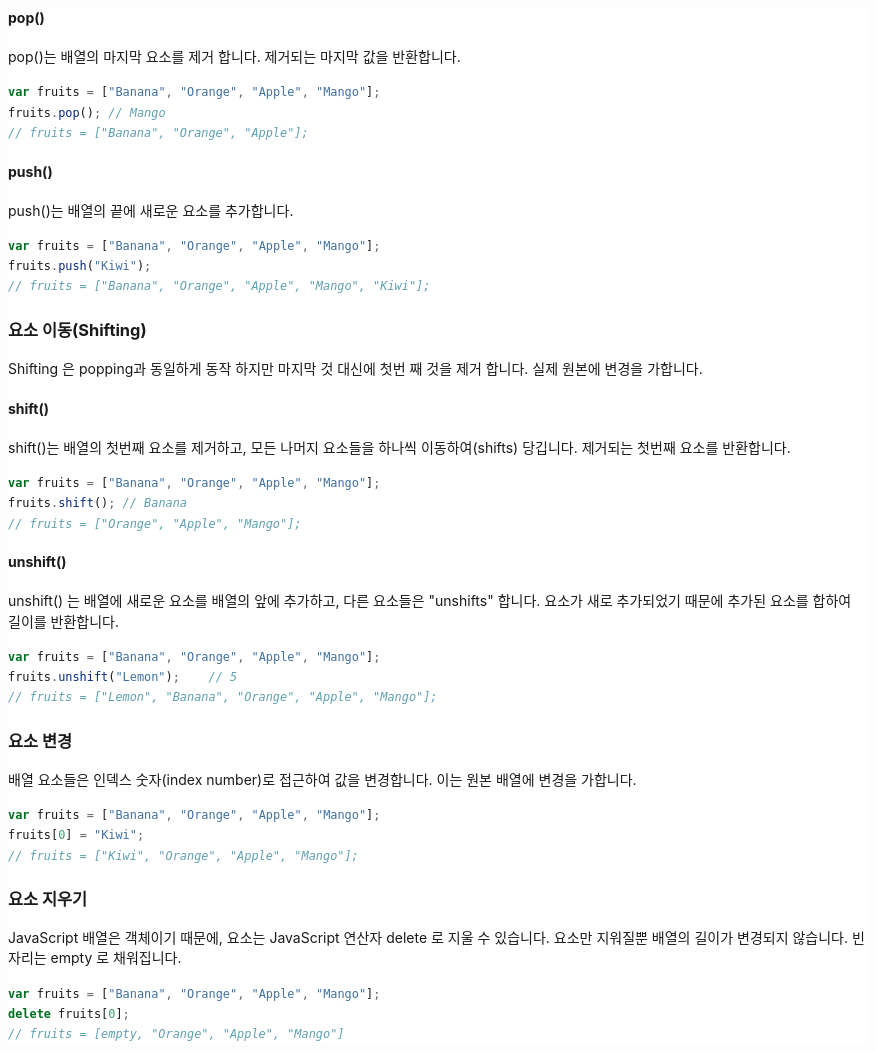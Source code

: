 #### pop() 
pop()는 배열의 마지막 요소를 제거 합니다. 제거되는 마지막 값을 반환합니다.

```js
var fruits = ["Banana", "Orange", "Apple", "Mango"];
fruits.pop(); // Mango
// fruits = ["Banana", "Orange", "Apple"];
```

#### push() 
push()는 배열의 끝에 새로운 요소를 추가합니다. 

```js
var fruits = ["Banana", "Orange", "Apple", "Mango"];
fruits.push("Kiwi");  
// fruits = ["Banana", "Orange", "Apple", "Mango", "Kiwi"];

```

### 요소 이동(Shifting)
Shifting 은 popping과 동일하게 동작 하지만 마지막 것 대신에 첫번 째 것을 제거 합니다. 실제 원본에 변경을 가합니다.

#### shift() 
shift()는 배열의 첫번째 요소를 제거하고, 모든 나머지 요소들을 하나씩 이동하여(shifts) 당깁니다. 제거되는 첫번째 요소를 반환합니다.

```js
var fruits = ["Banana", "Orange", "Apple", "Mango"];
fruits.shift(); // Banana
// fruits = ["Orange", "Apple", "Mango"];
```

#### unshift() 
unshift() 는 배열에 새로운 요소를 배열의 앞에 추가하고, 다른 요소들은 "unshifts" 합니다. 요소가 새로 추가되었기 때문에 추가된 요소를 합하여 길이를 반환합니다.

```js
var fruits = ["Banana", "Orange", "Apple", "Mango"];
fruits.unshift("Lemon");    // 5
// fruits = ["Lemon", "Banana", "Orange", "Apple", "Mango"];
```

### 요소 변경
배열 요소들은 인덱스 숫자(index number)로 접근하여 값을 변경합니다. 이는 원본 배열에 변경을 가합니다.

```js
var fruits = ["Banana", "Orange", "Apple", "Mango"];
fruits[0] = "Kiwi"; 
// fruits = ["Kiwi", "Orange", "Apple", "Mango"];
```

### 요소 지우기
JavaScript 배열은 객체이기 때문에, 요소는 JavaScript 연산자 delete 로 지울 수 있습니다. 요소만 지워질뿐 배열의 길이가 변경되지 않습니다. 빈 자리는 empty 로 채워집니다. 

```js
var fruits = ["Banana", "Orange", "Apple", "Mango"];
delete fruits[0];
// fruits = [empty, "Orange", "Apple", "Mango"]
```
